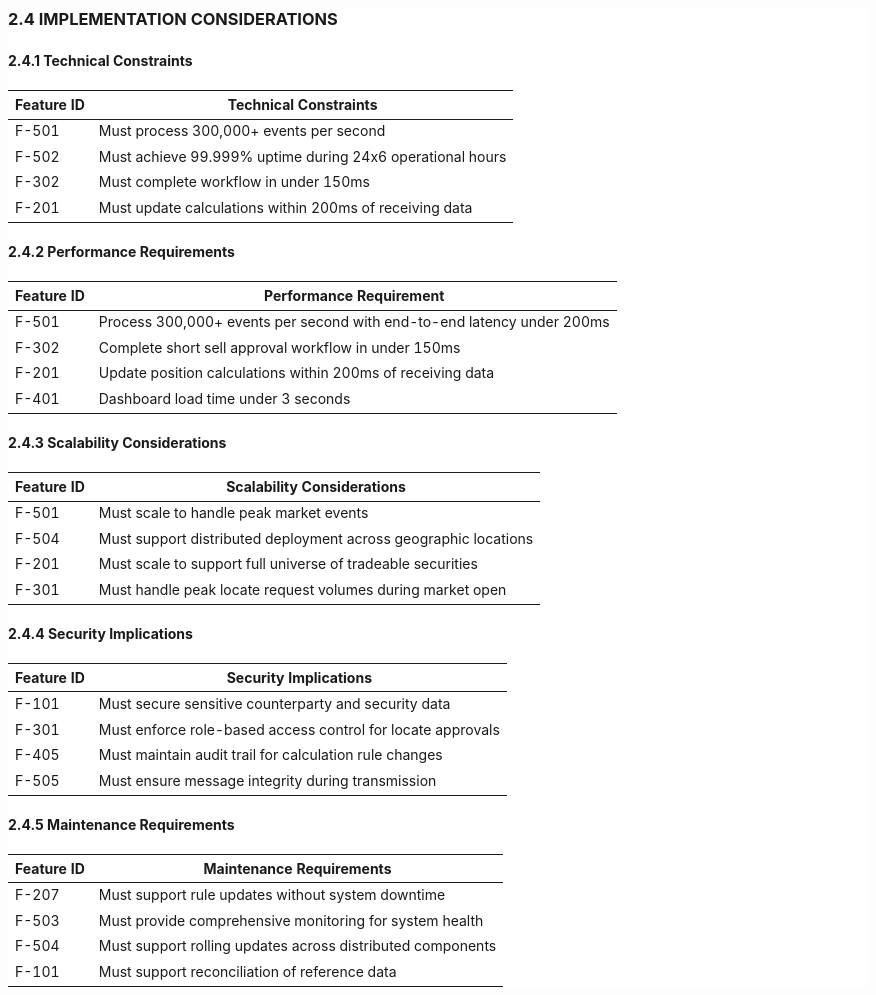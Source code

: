 ### 2.4 IMPLEMENTATION CONSIDERATIONS

#### 2.4.1 Technical Constraints

| Feature ID | Technical Constraints |
| --- | --- |
| F-501 | Must process 300,000+ events per second |
| F-502 | Must achieve 99.999% uptime during 24x6 operational hours |
| F-302 | Must complete workflow in under 150ms |
| F-201 | Must update calculations within 200ms of receiving data |

#### 2.4.2 Performance Requirements

| Feature ID | Performance Requirement |
| --- | --- |
| F-501 | Process 300,000+ events per second with end-to-end latency under 200ms |
| F-302 | Complete short sell approval workflow in under 150ms |
| F-201 | Update position calculations within 200ms of receiving data |
| F-401 | Dashboard load time under 3 seconds |

#### 2.4.3 Scalability Considerations

| Feature ID | Scalability Considerations |
| --- | --- |
| F-501 | Must scale to handle peak market events |
| F-504 | Must support distributed deployment across geographic locations |
| F-201 | Must scale to support full universe of tradeable securities |
| F-301 | Must handle peak locate request volumes during market open |

#### 2.4.4 Security Implications

| Feature ID | Security Implications |
| --- | --- |
| F-101 | Must secure sensitive counterparty and security data |
| F-301 | Must enforce role-based access control for locate approvals |
| F-405 | Must maintain audit trail for calculation rule changes |
| F-505 | Must ensure message integrity during transmission |

#### 2.4.5 Maintenance Requirements

| Feature ID | Maintenance Requirements |
| --- | --- |
| F-207 | Must support rule updates without system downtime |
| F-503 | Must provide comprehensive monitoring for system health |
| F-504 | Must support rolling updates across distributed components |
| F-101 | Must support reconciliation of reference data |
